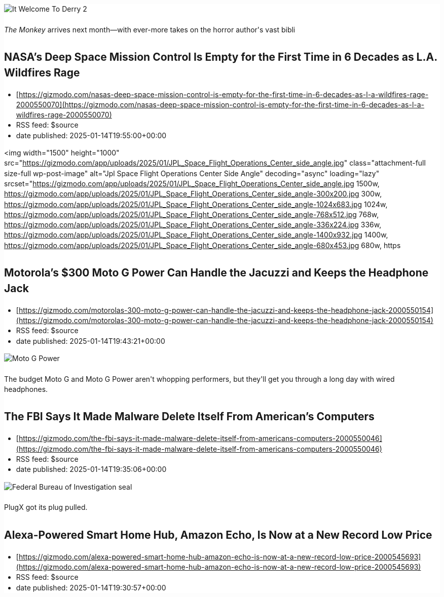 <img width="1500" height="1000" src="https://gizmodo.com/app/uploads/2025/01/it-welcome-to-derry-2.jpg" class="attachment-full size-full wp-post-image" alt="It Welcome To Derry 2" decoding="async" loading="lazy" srcset="https://gizmodo.com/app/uploads/2025/01/it-welcome-to-derry-2.jpg 1500w, https://gizmodo.com/app/uploads/2025/01/it-welcome-to-derry-2-300x200.jpg 300w, https://gizmodo.com/app/uploads/2025/01/it-welcome-to-derry-2-1024x683.jpg 1024w, https://gizmodo.com/app/uploads/2025/01/it-welcome-to-derry-2-768x512.jpg 768w, https://gizmodo.com/app/uploads/2025/01/it-welcome-to-derry-2-336x224.jpg 336w, https://gizmodo.com/app/uploads/2025/01/it-welcome-to-derry-2-1400x932.jpg 1400w, https://gizmodo.com/app/uploads/2025/01/it-welcome-to-derry-2-680x453.jpg 680w, https://gizmodo.com/app/uploads/2025/01/it-welcome-to-derry-2-896x597.jpg 896w" sizes="(max-width: 1500px) 100vw, 1500px"><br><br><i>The Monkey</i> arrives next month—with ever-more takes on the horror author's vast bibli

## NASA’s Deep Space Mission Control Is Empty for the First Time in 6 Decades as L.A. Wildfires Rage
 - [https://gizmodo.com/nasas-deep-space-mission-control-is-empty-for-the-first-time-in-6-decades-as-l-a-wildfires-rage-2000550070](https://gizmodo.com/nasas-deep-space-mission-control-is-empty-for-the-first-time-in-6-decades-as-l-a-wildfires-rage-2000550070)
 - RSS feed: $source
 - date published: 2025-01-14T19:55:00+00:00

<img width="1500" height="1000" src="https://gizmodo.com/app/uploads/2025/01/JPL_Space_Flight_Operations_Center_side_angle.jpg" class="attachment-full size-full wp-post-image" alt="Jpl Space Flight Operations Center Side Angle" decoding="async" loading="lazy" srcset="https://gizmodo.com/app/uploads/2025/01/JPL_Space_Flight_Operations_Center_side_angle.jpg 1500w, https://gizmodo.com/app/uploads/2025/01/JPL_Space_Flight_Operations_Center_side_angle-300x200.jpg 300w, https://gizmodo.com/app/uploads/2025/01/JPL_Space_Flight_Operations_Center_side_angle-1024x683.jpg 1024w, https://gizmodo.com/app/uploads/2025/01/JPL_Space_Flight_Operations_Center_side_angle-768x512.jpg 768w, https://gizmodo.com/app/uploads/2025/01/JPL_Space_Flight_Operations_Center_side_angle-336x224.jpg 336w, https://gizmodo.com/app/uploads/2025/01/JPL_Space_Flight_Operations_Center_side_angle-1400x932.jpg 1400w, https://gizmodo.com/app/uploads/2025/01/JPL_Space_Flight_Operations_Center_side_angle-680x453.jpg 680w, https

## Motorola’s $300 Moto G Power Can Handle the Jacuzzi and Keeps the Headphone Jack
 - [https://gizmodo.com/motorolas-300-moto-g-power-can-handle-the-jacuzzi-and-keeps-the-headphone-jack-2000550154](https://gizmodo.com/motorolas-300-moto-g-power-can-handle-the-jacuzzi-and-keeps-the-headphone-jack-2000550154)
 - RSS feed: $source
 - date published: 2025-01-14T19:43:21+00:00

<img width="1500" height="1000" src="https://gizmodo.com/app/uploads/2025/01/Moto-G-Power.jpg" class="attachment-full size-full wp-post-image" alt="Moto G Power" decoding="async" loading="lazy" srcset="https://gizmodo.com/app/uploads/2025/01/Moto-G-Power.jpg 1500w, https://gizmodo.com/app/uploads/2025/01/Moto-G-Power-300x200.jpg 300w, https://gizmodo.com/app/uploads/2025/01/Moto-G-Power-1024x683.jpg 1024w, https://gizmodo.com/app/uploads/2025/01/Moto-G-Power-768x512.jpg 768w, https://gizmodo.com/app/uploads/2025/01/Moto-G-Power-336x224.jpg 336w, https://gizmodo.com/app/uploads/2025/01/Moto-G-Power-1400x932.jpg 1400w, https://gizmodo.com/app/uploads/2025/01/Moto-G-Power-680x453.jpg 680w, https://gizmodo.com/app/uploads/2025/01/Moto-G-Power-896x597.jpg 896w" sizes="(max-width: 1500px) 100vw, 1500px"><br><br>The budget Moto G and Moto G Power aren't whopping performers, but they'll get you through a long day with wired headphones.

## The FBI Says It Made Malware Delete Itself From American’s Computers
 - [https://gizmodo.com/the-fbi-says-it-made-malware-delete-itself-from-americans-computers-2000550046](https://gizmodo.com/the-fbi-says-it-made-malware-delete-itself-from-americans-computers-2000550046)
 - RSS feed: $source
 - date published: 2025-01-14T19:35:06+00:00

<img width="1920" height="1281" src="https://gizmodo.com/app/uploads/2025/01/GettyImages-2161906046.jpg" class="attachment-full size-full wp-post-image" alt="Federal Bureau of Investigation seal" decoding="async" loading="lazy" srcset="https://gizmodo.com/app/uploads/2025/01/GettyImages-2161906046.jpg 1920w, https://gizmodo.com/app/uploads/2025/01/GettyImages-2161906046-300x200.jpg 300w, https://gizmodo.com/app/uploads/2025/01/GettyImages-2161906046-1024x683.jpg 1024w, https://gizmodo.com/app/uploads/2025/01/GettyImages-2161906046-768x512.jpg 768w, https://gizmodo.com/app/uploads/2025/01/GettyImages-2161906046-336x224.jpg 336w, https://gizmodo.com/app/uploads/2025/01/GettyImages-2161906046-680x454.jpg 680w, https://gizmodo.com/app/uploads/2025/01/GettyImages-2161906046-896x598.jpg 896w, https://gizmodo.com/app/uploads/2025/01/GettyImages-2161906046-1792x1196.jpg 1792w" sizes="(max-width: 1920px) 100vw, 1920px"><br><br>PlugX got its plug pulled.

## Alexa-Powered Smart Home Hub, Amazon Echo, Is Now at a New Record Low Price
 - [https://gizmodo.com/alexa-powered-smart-home-hub-amazon-echo-is-now-at-a-new-record-low-price-2000545693](https://gizmodo.com/alexa-powered-smart-home-hub-amazon-echo-is-now-at-a-new-record-low-price-2000545693)
 - RSS feed: $source
 - date published: 2025-01-14T19:30:57+00:00
